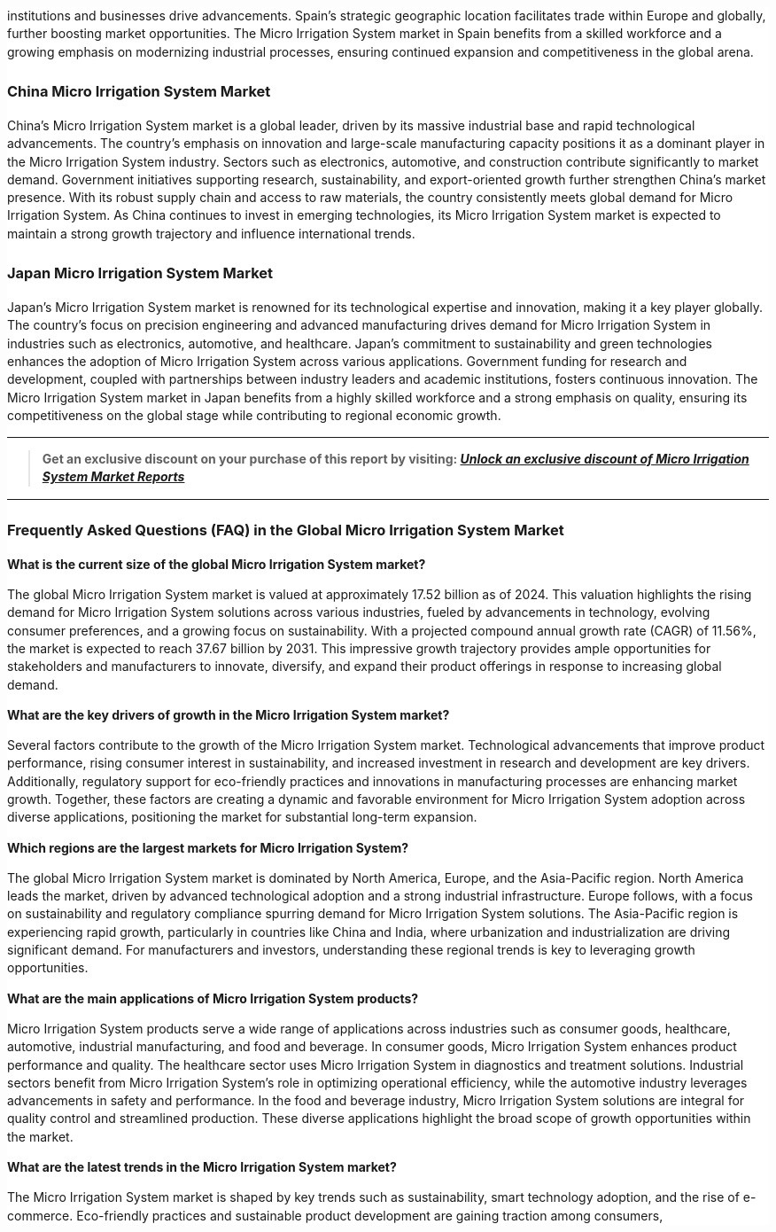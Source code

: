 institutions and businesses drive advancements. Spain&rsquo;s strategic geographic location facilitates trade within Europe and globally, further boosting market opportunities. The Micro Irrigation System market in Spain benefits from a skilled workforce and a growing emphasis on modernizing industrial processes, ensuring continued expansion and competitiveness in the global arena.</p><h3>China Micro Irrigation System Market</h3><p>China&rsquo;s Micro Irrigation System market is a global leader, driven by its massive industrial base and rapid technological advancements. The country&rsquo;s emphasis on innovation and large-scale manufacturing capacity positions it as a dominant player in the Micro Irrigation System industry. Sectors such as electronics, automotive, and construction contribute significantly to market demand. Government initiatives supporting research, sustainability, and export-oriented growth further strengthen China&rsquo;s market presence. With its robust supply chain and access to raw materials, the country consistently meets global demand for Micro Irrigation System. As China continues to invest in emerging technologies, its Micro Irrigation System market is expected to maintain a strong growth trajectory and influence international trends.</p><h3>Japan Micro Irrigation System Market</h3><p>Japan&rsquo;s Micro Irrigation System market is renowned for its technological expertise and innovation, making it a key player globally. The country&rsquo;s focus on precision engineering and advanced manufacturing drives demand for Micro Irrigation System in industries such as electronics, automotive, and healthcare. Japan&rsquo;s commitment to sustainability and green technologies enhances the adoption of Micro Irrigation System across various applications. Government funding for research and development, coupled with partnerships between industry leaders and academic institutions, fosters continuous innovation. The Micro Irrigation System market in Japan benefits from a highly skilled workforce and a strong emphasis on quality, ensuring its competitiveness on the global stage while contributing to regional economic growth.</p><hr /><blockquote><p><strong>Get an exclusive discount on your purchase of this report by visiting: <em><a href="://marketresearchpulse.com/ask-for-discount/67607?utm_source=Github&amp;utm_medium=0116">Unlock an exclusive discount of Micro Irrigation System Market Reports</a></em>&nbsp;</strong></p></blockquote><hr /><h3>Frequently Asked Questions (FAQ) in the Global Micro Irrigation System Market</h3><p><strong>What is the current size of the global Micro Irrigation System market?</strong></p><p>The global Micro Irrigation System market is valued at approximately 17.52 billion as of 2024. This valuation highlights the rising demand for Micro Irrigation System solutions across various industries, fueled by advancements in technology, evolving consumer preferences, and a growing focus on sustainability. With a projected compound annual growth rate (CAGR) of 11.56%, the market is expected to reach 37.67 billion by 2031. This impressive growth trajectory provides ample opportunities for stakeholders and manufacturers to innovate, diversify, and expand their product offerings in response to increasing global demand.</p><p><strong>What are the key drivers of growth in the Micro Irrigation System market?</strong></p><p>Several factors contribute to the growth of the Micro Irrigation System market. Technological advancements that improve product performance, rising consumer interest in sustainability, and increased investment in research and development are key drivers. Additionally, regulatory support for eco-friendly practices and innovations in manufacturing processes are enhancing market growth. Together, these factors are creating a dynamic and favorable environment for Micro Irrigation System adoption across diverse applications, positioning the market for substantial long-term expansion.</p><p><strong>Which regions are the largest markets for Micro Irrigation System?</strong></p><p>The global Micro Irrigation System market is dominated by North America, Europe, and the Asia-Pacific region. North America leads the market, driven by advanced technological adoption and a strong industrial infrastructure. Europe follows, with a focus on sustainability and regulatory compliance spurring demand for Micro Irrigation System solutions. The Asia-Pacific region is experiencing rapid growth, particularly in countries like China and India, where urbanization and industrialization are driving significant demand. For manufacturers and investors, understanding these regional trends is key to leveraging growth opportunities.</p><p><strong>What are the main applications of Micro Irrigation System products?</strong></p><p>Micro Irrigation System products serve a wide range of applications across industries such as consumer goods, healthcare, automotive, industrial manufacturing, and food and beverage. In consumer goods, Micro Irrigation System enhances product performance and quality. The healthcare sector uses Micro Irrigation System in diagnostics and treatment solutions. Industrial sectors benefit from Micro Irrigation System&rsquo;s role in optimizing operational efficiency, while the automotive industry leverages advancements in safety and performance. In the food and beverage industry, Micro Irrigation System solutions are integral for quality control and streamlined production. These diverse applications highlight the broad scope of growth opportunities within the market.</p><p><strong>What are the latest trends in the Micro Irrigation System market?</strong></p><p>The Micro Irrigation System market is shaped by key trends such as sustainability, smart technology adoption, and the rise of e-commerce. Eco-friendly practices and sustainable product development are gaining traction among consumers,